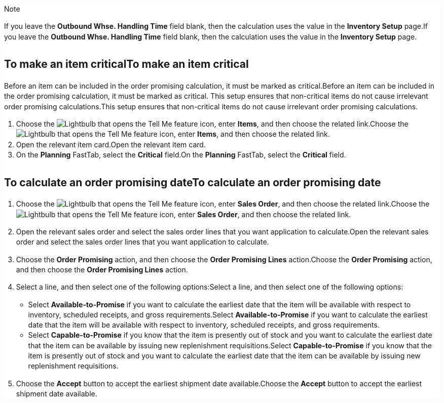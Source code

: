 > [!NOTE]  
>  <span data-ttu-id="dfca9-198">If you leave the **Outbound Whse. Handling Time** field blank, then the calculation uses the value in the **Inventory Setup**  page.</span><span class="sxs-lookup"><span data-stu-id="dfca9-198">If you leave the **Outbound Whse. Handling Time** field blank, then the calculation uses the value in the **Inventory Setup**  page.</span></span>

## <a name="to-make-an-item-critical"></a><span data-ttu-id="dfca9-199">To make an item critical</span><span class="sxs-lookup"><span data-stu-id="dfca9-199">To make an item critical</span></span>  
<span data-ttu-id="dfca9-200">Before an item can be included in the order promising calculation, it must be marked as critical.</span><span class="sxs-lookup"><span data-stu-id="dfca9-200">Before an item can be included in the order promising calculation, it must be marked as critical.</span></span> <span data-ttu-id="dfca9-201">This setup ensures that non-critical items do not cause irrelevant order promising calculations.</span><span class="sxs-lookup"><span data-stu-id="dfca9-201">This setup ensures that non-critical items do not cause irrelevant order promising calculations.</span></span>   
1.  <span data-ttu-id="dfca9-202">Choose the ![Lightbulb that opens the Tell Me feature](media/ui-search/search_small.png "Tell me what you want to do") icon, enter **Items**, and then choose the related link.</span><span class="sxs-lookup"><span data-stu-id="dfca9-202">Choose the ![Lightbulb that opens the Tell Me feature](media/ui-search/search_small.png "Tell me what you want to do") icon, enter **Items**, and then choose the related link.</span></span>  
2.  <span data-ttu-id="dfca9-203">Open the relevant item card.</span><span class="sxs-lookup"><span data-stu-id="dfca9-203">Open the relevant item card.</span></span>  
3.  <span data-ttu-id="dfca9-204">On the **Planning** FastTab, select the **Critical** field.</span><span class="sxs-lookup"><span data-stu-id="dfca9-204">On the **Planning** FastTab, select the **Critical** field.</span></span>  

## <a name="to-calculate-an-order-promising-date"></a><span data-ttu-id="dfca9-205">To calculate an order promising date</span><span class="sxs-lookup"><span data-stu-id="dfca9-205">To calculate an order promising date</span></span>  
1.  <span data-ttu-id="dfca9-206">Choose the ![Lightbulb that opens the Tell Me feature](media/ui-search/search_small.png "Tell me what you want to do") icon, enter **Sales Order**, and then choose the related link.</span><span class="sxs-lookup"><span data-stu-id="dfca9-206">Choose the ![Lightbulb that opens the Tell Me feature](media/ui-search/search_small.png "Tell me what you want to do") icon, enter **Sales Order**, and then choose the related link.</span></span>  
2.  <span data-ttu-id="dfca9-207">Open the relevant sales order and select the sales order lines that you want application to calculate.</span><span class="sxs-lookup"><span data-stu-id="dfca9-207">Open the relevant sales order and select the sales order lines that you want application to calculate.</span></span>  
3.  <span data-ttu-id="dfca9-208">Choose the **Order Promising** action, and then choose the **Order Promising Lines** action.</span><span class="sxs-lookup"><span data-stu-id="dfca9-208">Choose the **Order Promising** action, and then choose the **Order Promising Lines** action.</span></span>  
4.  <span data-ttu-id="dfca9-209">Select a line, and then select one of the following options:</span><span class="sxs-lookup"><span data-stu-id="dfca9-209">Select a line, and then select one of the following options:</span></span>  

    - <span data-ttu-id="dfca9-210">Select **Available-to-Promise** if you want to calculate the earliest date that the item will be available with respect to inventory, scheduled receipts, and gross requirements.</span><span class="sxs-lookup"><span data-stu-id="dfca9-210">Select **Available-to-Promise** if you want to calculate the earliest date that the item will be available with respect to inventory, scheduled receipts, and gross requirements.</span></span>  
    - <span data-ttu-id="dfca9-211">Select **Capable-to-Promise** if you know that the item is presently out of stock and you want to calculate the earliest date that the item can be available by issuing new replenishment requisitions.</span><span class="sxs-lookup"><span data-stu-id="dfca9-211">Select **Capable-to-Promise** if you know that the item is presently out of stock and you want to calculate the earliest date that the item can be available by issuing new replenishment requisitions.</span></span>  
5.  <span data-ttu-id="dfca9-212">Choose the **Accept** button to accept the earliest shipment date available.</span><span class="sxs-lookup"><span data-stu-id="dfca9-212">Choose the **Accept** button to accept the earliest shipment date available.</span></span>  
